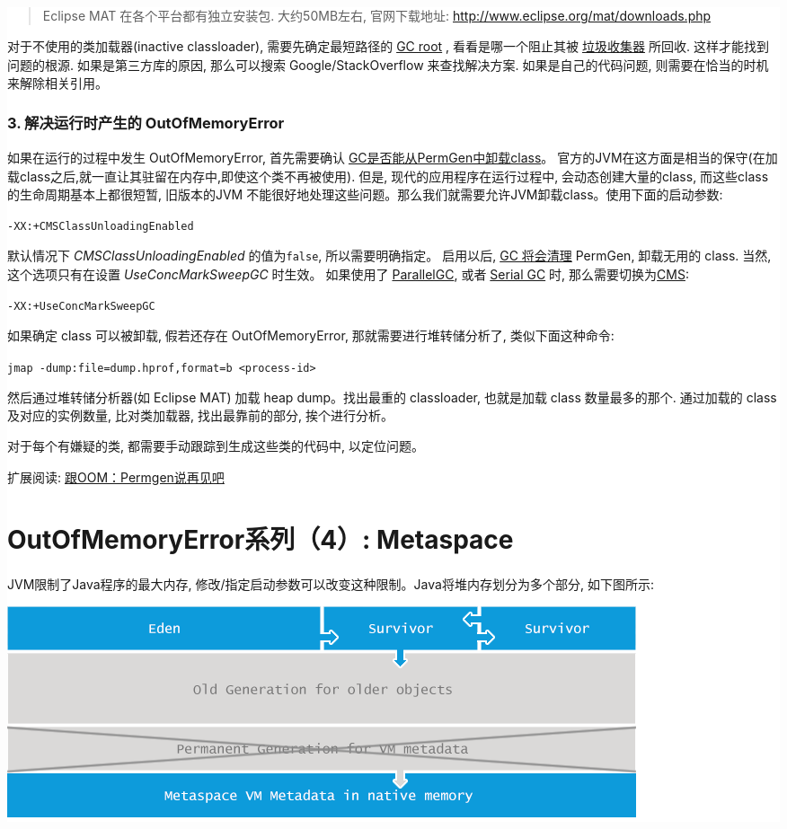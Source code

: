 
> Eclipse MAT 在各个平台都有独立安装包.  大约50MB左右,  官网下载地址: <http://www.eclipse.org/mat/downloads.php>


对于不使用的类加载器(inactive classloader), 需要先确定最短路径的 [GC root](http://blog.csdn.net/renfufei/article/details/54407417#t0) , 看看是哪一个阻止其被 [垃圾收集器](http://blog.csdn.net/renfufei/article/details/54144385) 所回收. 这样才能找到问题的根源. 如果是第三方库的原因, 那么可以搜索 Google/StackOverflow 来查找解决方案. 如果是自己的代码问题, 则需要在恰当的时机来解除相关引用。


### **3.** 解决运行时产生的 OutOfMemoryError


如果在运行的过程中发生 OutOfMemoryError, 首先需要确认 [GC是否能从PermGen中卸载class](http://blog.csdn.net/renfufei/article/details/54144385#t6)。 官方的JVM在这方面是相当的保守(在加载class之后,就一直让其驻留在内存中,即使这个类不再被使用). 但是, 现代的应用程序在运行过程中, 会动态创建大量的class, 而这些class的生命周期基本上都很短暂, 旧版本的JVM 不能很好地处理这些问题。那么我们就需要允许JVM卸载class。使用下面的启动参数:

```
-XX:+CMSClassUnloadingEnabled
```


默认情况下 _CMSClassUnloadingEnabled_ 的值为`false`, 所以需要明确指定。 启用以后, [GC 将会清理](http://blog.csdn.net/renfufei/article/details/54407417#t2) PermGen, 卸载无用的 class. 当然, 这个选项只有在设置 _UseConcMarkSweepGC_ 时生效。 如果使用了 [ParallelGC](http://blog.csdn.net/renfufei/article/details/54885190#t3), 或者 [Serial GC](http://blog.csdn.net/renfufei/article/details/54885190#t0) 时, 那么需要切换为[CMS](http://blog.csdn.net/renfufei/article/details/54885190#t6):

```
-XX:+UseConcMarkSweepGC
```

如果确定 class 可以被卸载, 假若还存在 OutOfMemoryError, 那就需要进行堆转储分析了, 类似下面这种命令:

```
jmap -dump:file=dump.hprof,format=b <process-id> 
```


然后通过堆转储分析器(如 Eclipse MAT) 加载 heap dump。找出最重的 classloader, 也就是加载 class 数量最多的那个.  通过加载的 class 及对应的实例数量, 比对类加载器, 找出最靠前的部分, 挨个进行分析。

对于每个有嫌疑的类, 都需要手动跟踪到生成这些类的代码中, 以定位问题。



扩展阅读: [跟OOM：Permgen说再见吧](http://www.importnew.com/14933.html)


<div style="page-break-after : always;"> </div>



<a name="o4"></a>

# OutOfMemoryError系列（4）: Metaspace


JVM限制了Java程序的最大内存, 修改/指定启动参数可以改变这种限制。Java将堆内存划分为多个部分, 如下图所示:


![metaspace error](04_01_OOM-example-metaspace.png)
